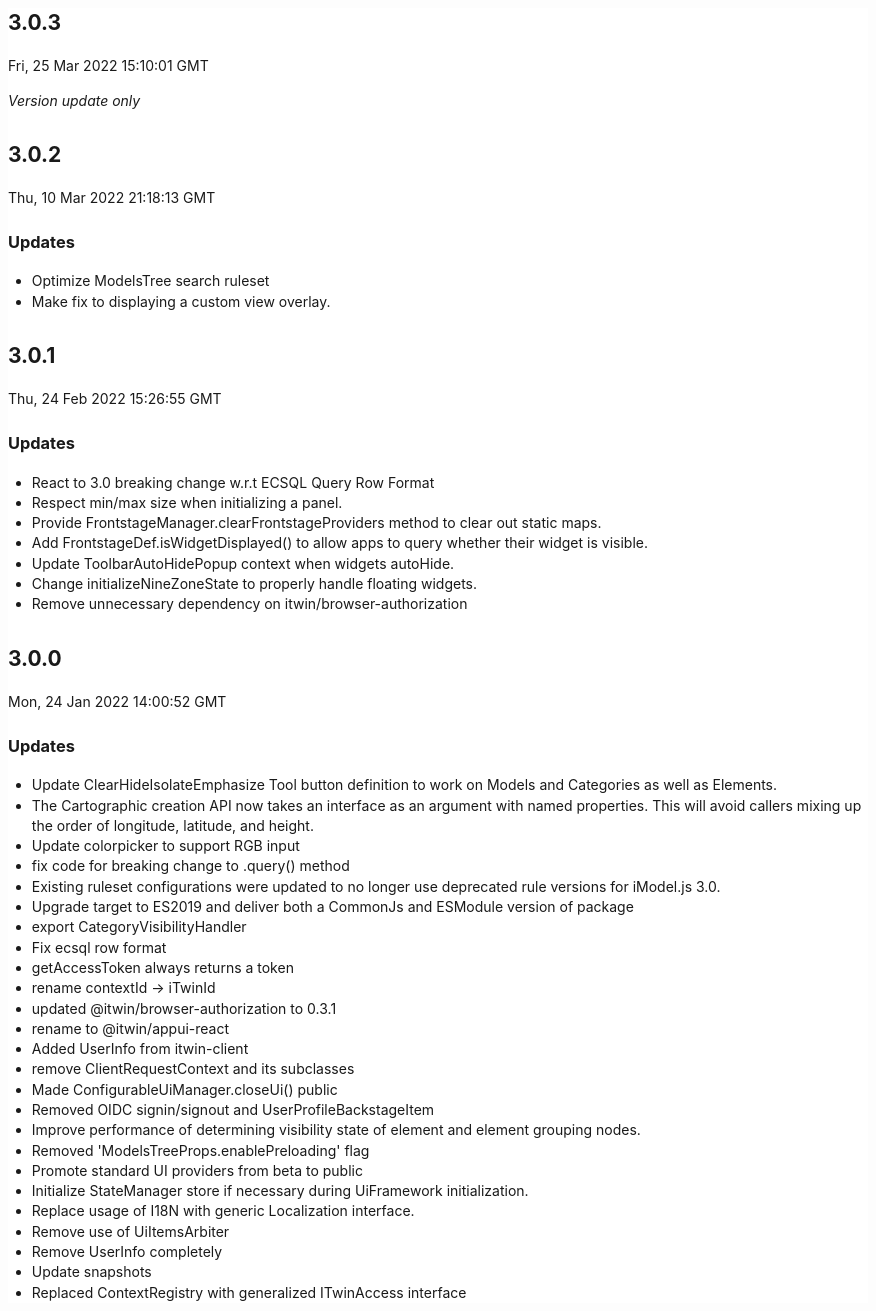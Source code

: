 ## 3.0.3

Fri, 25 Mar 2022 15:10:01 GMT

_Version update only_

## 3.0.2

Thu, 10 Mar 2022 21:18:13 GMT

### Updates

- Optimize ModelsTree search ruleset
- Make fix to displaying a custom view overlay.

## 3.0.1

Thu, 24 Feb 2022 15:26:55 GMT

### Updates

- React to 3.0 breaking change w.r.t ECSQL Query Row Format
- Respect min/max size when initializing a panel.
- Provide FrontstageManager.clearFrontstageProviders method to clear out static maps.
- Add FrontstageDef.isWidgetDisplayed() to allow apps to query whether their widget is visible.
- Update ToolbarAutoHidePopup context when widgets autoHide.
- Change initializeNineZoneState to properly handle floating widgets.
- Remove unnecessary dependency on itwin/browser-authorization

## 3.0.0

Mon, 24 Jan 2022 14:00:52 GMT

### Updates

- Update ClearHideIsolateEmphasize Tool button definition to work on Models and Categories as well as Elements.
- The Cartographic creation API now takes an interface as an argument with named properties. This will avoid callers mixing up the order of longitude, latitude, and height.
- Update colorpicker to support RGB input
- fix code for breaking change to .query() method
- Existing ruleset configurations were updated to no longer use deprecated rule versions for iModel.js 3.0.
- Upgrade target to ES2019 and deliver both a CommonJs and ESModule version of package
- export CategoryVisibilityHandler
- Fix ecsql row format
- getAccessToken always returns a token
- rename contextId -> iTwinId
- updated @itwin/browser-authorization to 0.3.1
- rename to @itwin/appui-react
- Added UserInfo from itwin-client
- remove ClientRequestContext and its subclasses
- Made ConfigurableUiManager.closeUi() public
- Removed OIDC signin/signout and UserProfileBackstageItem
- Improve performance of determining visibility state of element and element grouping nodes.
- Removed 'ModelsTreeProps.enablePreloading' flag
- Promote standard UI providers from beta to public
- Initialize StateManager store if necessary during UiFramework initialization.
- Replace usage of I18N with generic Localization interface.
- Remove use of UiItemsArbiter
- Remove UserInfo completely
- Update snapshots
- Replaced ContextRegistry with generalized ITwinAccess interface